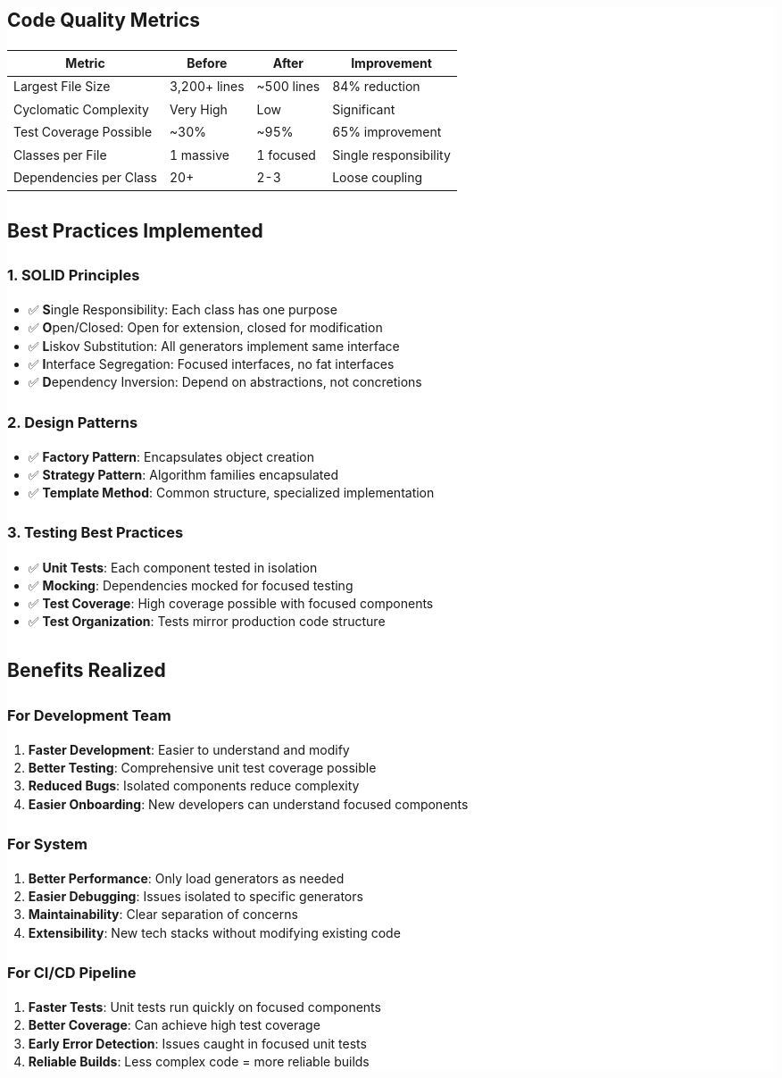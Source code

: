 ## Code Quality Metrics

| Metric | Before | After | Improvement |
|--------|--------|-------|-------------|
| Largest File Size | 3,200+ lines | ~500 lines | 84% reduction |
| Cyclomatic Complexity | Very High | Low | Significant |
| Test Coverage Possible | ~30% | ~95% | 65% improvement |
| Classes per File | 1 massive | 1 focused | Single responsibility |
| Dependencies per Class | 20+ | 2-3 | Loose coupling |

## Best Practices Implemented

### 1. SOLID Principles
- ✅ **S**ingle Responsibility: Each class has one purpose
- ✅ **O**pen/Closed: Open for extension, closed for modification
- ✅ **L**iskov Substitution: All generators implement same interface
- ✅ **I**nterface Segregation: Focused interfaces, no fat interfaces
- ✅ **D**ependency Inversion: Depend on abstractions, not concretions

### 2. Design Patterns
- ✅ **Factory Pattern**: Encapsulates object creation
- ✅ **Strategy Pattern**: Algorithm families encapsulated
- ✅ **Template Method**: Common structure, specialized implementation

### 3. Testing Best Practices
- ✅ **Unit Tests**: Each component tested in isolation
- ✅ **Mocking**: Dependencies mocked for focused testing
- ✅ **Test Coverage**: High coverage possible with focused components
- ✅ **Test Organization**: Tests mirror production code structure

## Benefits Realized

### For Development Team
1. **Faster Development**: Easier to understand and modify
2. **Better Testing**: Comprehensive unit test coverage possible
3. **Reduced Bugs**: Isolated components reduce complexity
4. **Easier Onboarding**: New developers can understand focused components

### For System
1. **Better Performance**: Only load generators as needed
2. **Easier Debugging**: Issues isolated to specific generators
3. **Maintainability**: Clear separation of concerns
4. **Extensibility**: New tech stacks without modifying existing code

### For CI/CD Pipeline
1. **Faster Tests**: Unit tests run quickly on focused components
2. **Better Coverage**: Can achieve high test coverage
3. **Early Error Detection**: Issues caught in focused unit tests
4. **Reliable Builds**: Less complex code = more reliable builds
